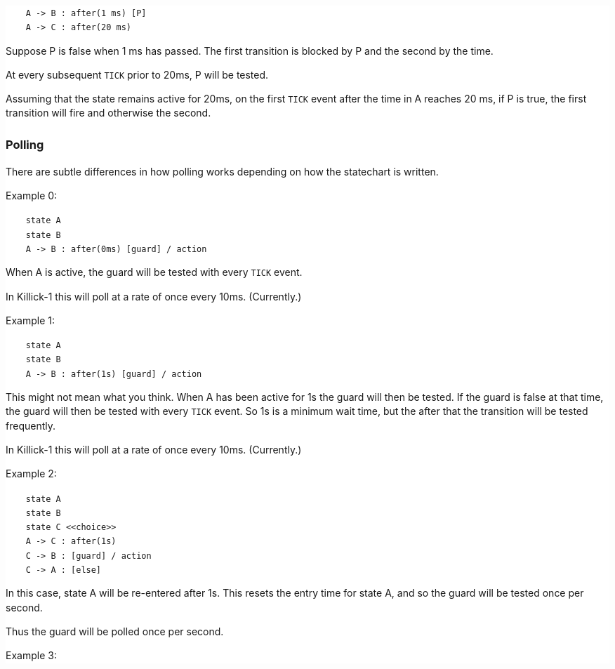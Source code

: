 ```
    A -> B : after(1 ms) [P] 
    A -> C : after(20 ms) 
```
Suppose P is false when 1 ms has passed. The first transition is blocked by P and the second by the time. 

At every subsequent `TICK` prior to 20ms, P will be tested.

Assuming that the state remains active for 20ms, on the first `TICK` event after the time in A reaches 20 ms, if P is true, the first transition will fire and otherwise the second.

### Polling

There are subtle differences in how polling works depending on how the statechart is written.

Example 0:

```
    state A
    state B
    A -> B : after(0ms) [guard] / action
```

When A is active, the guard will be tested with every `TICK` event.

In Killick-1 this will poll at a rate of once every 10ms. (Currently.)

Example 1:

```
    state A
    state B
    A -> B : after(1s) [guard] / action
```

This might not mean what you think.
When A has been active for 1s the guard will then be tested.
If the guard is false at that time, the guard will then be tested with every `TICK` event. So 1s is a minimum wait time, but the after that the transition will be tested frequently.

In Killick-1 this will poll at a rate of once every 10ms. (Currently.)

Example 2:

```
    state A
    state B
    state C <<choice>>
    A -> C : after(1s) 
    C -> B : [guard] / action
    C -> A : [else]
```

In this case, state A will be re-entered after 1s. This resets the entry time for state A, and so the guard will be tested once per second.

Thus the guard will be polled once per second.

Example 3:
